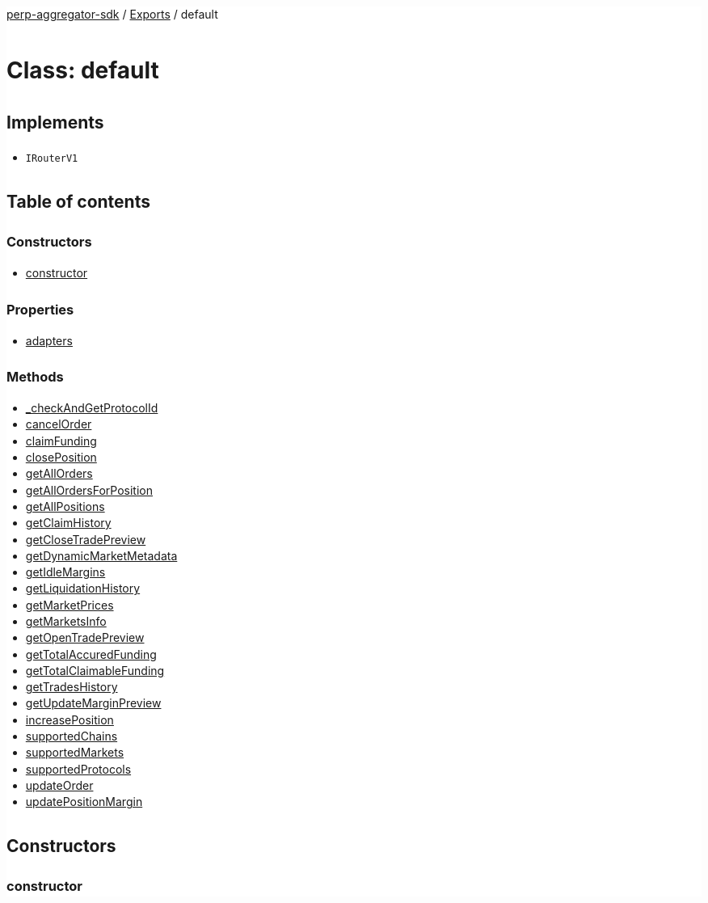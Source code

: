 [perp-aggregator-sdk](../README.md) / [Exports](../modules.md) / default

# Class: default

## Implements

- `IRouterV1`

## Table of contents

### Constructors

- [constructor](default.md#constructor)

### Properties

- [adapters](default.md#adapters)

### Methods

- [\_checkAndGetProtocolId](default.md#_checkandgetprotocolid)
- [cancelOrder](default.md#cancelorder)
- [claimFunding](default.md#claimfunding)
- [closePosition](default.md#closeposition)
- [getAllOrders](default.md#getallorders)
- [getAllOrdersForPosition](default.md#getallordersforposition)
- [getAllPositions](default.md#getallpositions)
- [getClaimHistory](default.md#getclaimhistory)
- [getCloseTradePreview](default.md#getclosetradepreview)
- [getDynamicMarketMetadata](default.md#getdynamicmarketmetadata)
- [getIdleMargins](default.md#getidlemargins)
- [getLiquidationHistory](default.md#getliquidationhistory)
- [getMarketPrices](default.md#getmarketprices)
- [getMarketsInfo](default.md#getmarketsinfo)
- [getOpenTradePreview](default.md#getopentradepreview)
- [getTotalAccuredFunding](default.md#gettotalaccuredfunding)
- [getTotalClaimableFunding](default.md#gettotalclaimablefunding)
- [getTradesHistory](default.md#gettradeshistory)
- [getUpdateMarginPreview](default.md#getupdatemarginpreview)
- [increasePosition](default.md#increaseposition)
- [supportedChains](default.md#supportedchains)
- [supportedMarkets](default.md#supportedmarkets)
- [supportedProtocols](default.md#supportedprotocols)
- [updateOrder](default.md#updateorder)
- [updatePositionMargin](default.md#updatepositionmargin)

## Constructors

### constructor

